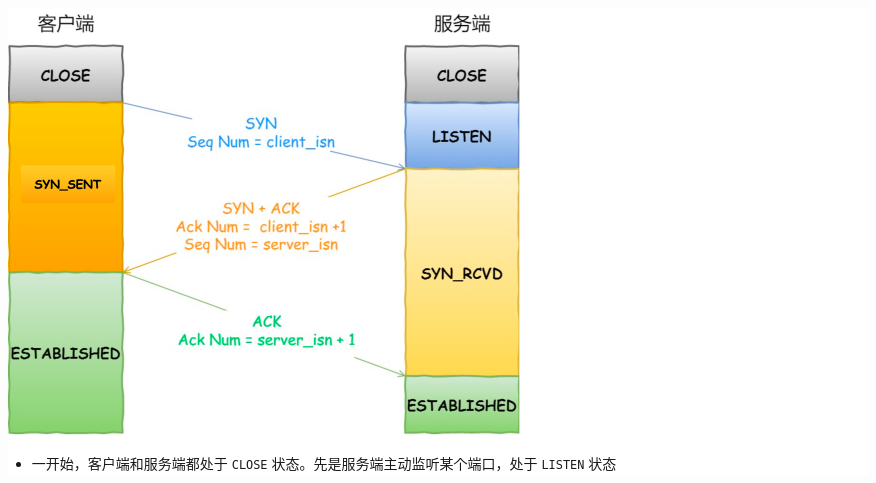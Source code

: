 <img src="assets/TCP三次握手.drawio.png" alt="TCP 三次握手" style="zoom:50%;" />

- 一开始，客户端和服务端都处于 `CLOSE` 状态。先是服务端主动监听某个端口，处于 `LISTEN` 状态
